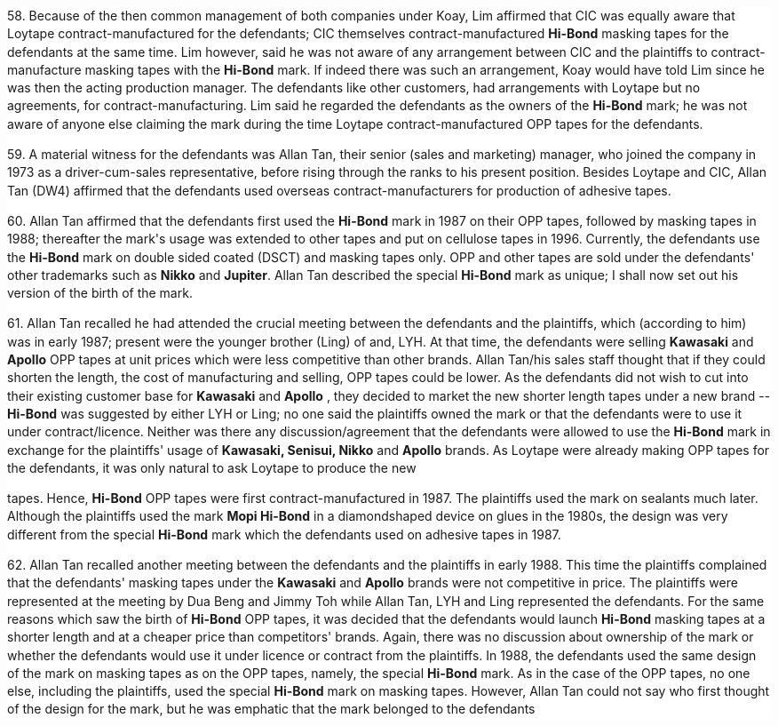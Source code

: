 58\. Because of the then common management of both companies under Koay, Lim affirmed that CIC was equally aware that Loytape contract-manufactured for the defendants; CIC themselves contract-manufactured **Hi-Bond** masking tapes for the defendants at the same time. Lim however, said he was not aware of any arrangement between CIC and the plaintiffs to contract-manufacture masking tapes with the **Hi-Bond** mark. If indeed there was such an arrangement, Koay would have told Lim since he was then the acting production manager. The defendants like other customers, had arrangements with Loytape but no agreements, for contract-manufacturing. Lim said he regarded the defendants as the owners of the **Hi-Bond** mark; he was not aware of anyone else claiming the mark during the time Loytape contract-manufactured OPP tapes for the defendants. 

59\. A material witness for the defendants was Allan Tan, their senior (sales and marketing) manager, who joined the company in 1973 as a driver-cum-sales representative, before rising through the ranks to his present position. Besides Loytape and CIC, Allan Tan (DW4) affirmed that the defendants used overseas contract-manufacturers for production of adhesive tapes. 

60\. Allan Tan affirmed that the defendants first used the **Hi-Bond** mark in 1987 on their OPP tapes, followed by masking tapes in 1988; thereafter the mark's usage was extended to other tapes and put on cellulose tapes in 1996. Currently, the defendants use the **Hi-Bond** mark on double sided coated (DSCT) and masking tapes only. OPP and other tapes are sold under the defendants' other trademarks such as **Nikko** and **Jupiter**. Allan Tan described the special **Hi-Bond** mark as unique; I shall now set out his version of the birth of the mark. 

61\. Allan Tan recalled he had attended the crucial meeting between the defendants and the plaintiffs, which (according to him) was in early 1987; present were the younger brother (Ling) of and, LYH. At that time, the defendants were selling **Kawasaki** and **Apollo** OPP tapes at unit prices which were less competitive than other brands. Allan Tan/his sales staff thought that if they could shorten the length, the cost of manufacturing and selling, OPP tapes could be lower. As the defendants did not wish to cut into their existing customer base for **Kawasaki** and **Apollo** , they decided to market the new shorter length tapes under a new brand -- **Hi-Bond** was suggested by either LYH or Ling; no one said the plaintiffs owned the mark or that the defendants were to use it under contract/licence. Neither was there any discussion/agreement that the defendants were allowed to use the **Hi-Bond** mark in exchange for the plaintiffs' usage of **Kawasaki, Senisui, Nikko** and **Apollo** brands. As Loytape were already making OPP tapes for the defendants, it was only natural to ask Loytape to produce the new 


tapes. Hence, **Hi-Bond** OPP tapes were first contract-manufactured in 1987. The plaintiffs used the mark on sealants much later. Although the plaintiffs used the mark **Mopi Hi-Bond** in a diamondshaped device on glues in the 1980s, the design was very different from the special **Hi-Bond** mark which the defendants used on adhesive tapes in 1987. 

62\. Allan Tan recalled another meeting between the defendants and the plaintiffs in early 1988. This time the plaintiffs complained that the defendants' masking tapes under the **Kawasaki** and **Apollo** brands were not competitive in price. The plaintiffs were represented at the meeting by Dua Beng and Jimmy Toh while Allan Tan, LYH and Ling represented the defendants. For the same reasons which saw the birth of **Hi-Bond** OPP tapes, it was decided that the defendants would launch **Hi-Bond** masking tapes at a shorter length and at a cheaper price than competitors' brands. Again, there was no discussion about ownership of the mark or whether the defendants would use it under licence or contract from the plaintiffs. In 1988, the defendants used the same design of the mark on masking tapes as on the OPP tapes, namely, the special **Hi-Bond** mark. As in the case of the OPP tapes, no one else, including the plaintiffs, used the special **Hi-Bond** mark on masking tapes. However, Allan Tan could not say who first thought of the design for the mark, but he was emphatic that the mark belonged to the defendants 
